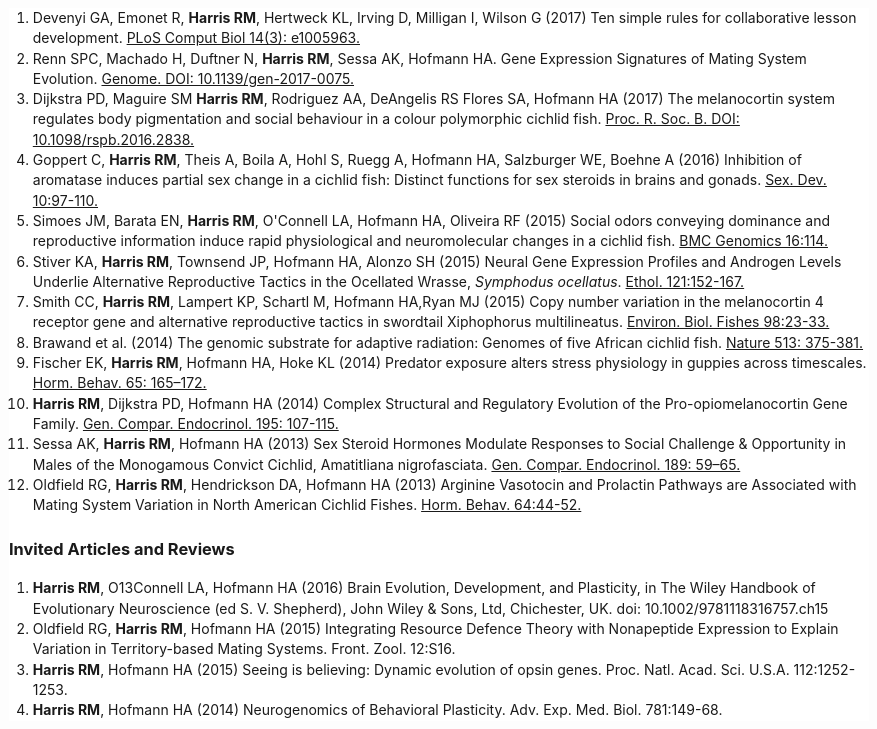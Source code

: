 1. Devenyi GA, Emonet R, **Harris RM**, Hertweck KL, Irving D, Milligan I, Wilson G (2017) Ten simple rules for collaborative lesson development. [PLoS Comput Biol 14(3): e1005963.](https://journals.plos.org/ploscompbiol/article?id=10.1371/journal.pcbi.1005963)
1. Renn SPC, Machado H, Duftner N, **Harris RM**, Sessa AK, Hofmann HA. Gene Expression Signatures of Mating System Evolution. [Genome. DOI: 10.1139/gen-2017-0075.](http://www.nrcresearchpress.com/doi/full/10.1139/gen-2017-0075#.XHMI2ZNKgn0)
1. Dijkstra PD, Maguire SM **Harris RM**, Rodriguez AA, DeAngelis RS Flores SA, Hofmann HA (2017) The melanocortin system regulates body pigmentation and social behaviour in a colour polymorphic cichlid fish. [Proc. R. Soc. B. DOI: 10.1098/rspb.2016.2838.](https://royalsocietypublishing.org/doi/full/10.1098/rspb.2016.2838?url_ver=Z39.88-2003&rfr_id=ori%3Arid%3Acrossref.org&rfr_dat=cr_pub%3Dpubmed&)
1. Goppert C, **Harris RM**, Theis A, Boila A, Hohl S, Ruegg A, Hofmann HA, Salzburger WE, Boehne A (2016) Inhibition of aromatase induces partial sex change in a cichlid fish: Distinct functions for sex steroids in brains and gonads. [Sex. Dev. 10:97-110.](https://www.karger.com/?DOI=10.1159/000445463)
1. Simoes JM, Barata EN, **Harris RM**, O'Connell LA, Hofmann HA, Oliveira RF (2015) Social odors conveying dominance and reproductive information induce rapid physiological and neuromolecular changes in a cichlid fish. [BMC Genomics 16:114.](https://bmcgenomics.biomedcentral.com/articles/10.1186/s12864-015-1255-4)
1. Stiver KA, **Harris RM**, Townsend JP, Hofmann HA, Alonzo SH (2015) Neural Gene Expression Profiles and Androgen Levels Underlie Alternative Reproductive Tactics in the Ocellated Wrasse, *Symphodus ocellatus*. [Ethol. 121:152-167.](https://onlinelibrary.wiley.com/doi/abs/10.1111/eth.12324)
1. Smith CC, **Harris RM**, Lampert KP, Schartl M, Hofmann HA,Ryan MJ (2015) Copy number variation in the melanocortin 4 receptor gene and alternative reproductive tactics in swordtail Xiphophorus multilineatus. [Environ. Biol. Fishes 98:23-33.](https://link.springer.com/article/10.1007/s10641-014-0234-y)
1. Brawand et al. (2014) The genomic substrate for adaptive radiation: Genomes of five African cichlid fish. [Nature 513: 375-381.](https://www.nature.com/articles/nature13726)
1. Fischer EK, **Harris RM**, Hofmann HA, Hoke KL (2014) Predator exposure alters stress physiology in guppies across timescales. [Horm. Behav. 65: 165–172.](https://www.sciencedirect.com/science/article/pii/S0018506X13002377?via%3Dihub)
1. **Harris RM**, Dijkstra PD, Hofmann HA (2014) Complex Structural and Regulatory Evolution of the Pro-opiomelanocortin Gene Family. [Gen. Compar. Endocrinol. 195: 107-115.](https://www.sciencedirect.com/science/article/pii/S001664801300419X?via%3Dihub)
1. Sessa AK, **Harris RM**, Hofmann HA (2013) Sex Steroid Hormones Modulate Responses to Social Challenge & Opportunity in Males of the Monogamous Convict Cichlid, Amatitliana nigrofasciata. [Gen. Compar. Endocrinol. 189: 59–65.](https://www.sciencedirect.com/science/article/pii/S0016648013002074?via%3Dihub)
1. Oldfield RG, **Harris RM**, Hendrickson DA, Hofmann HA (2013) Arginine Vasotocin and Prolactin Pathways are Associated with Mating System Variation in North American Cichlid Fishes. [Horm. Behav. 64:44-52.](https://www.sciencedirect.com/science/article/pii/S0018506X13000949?via%3Dihub)

### Invited Articles and Reviews


1. **Harris RM**, O13Connell LA, Hofmann HA (2016) Brain Evolution, Development, and Plasticity, in The Wiley Handbook of Evolutionary Neuroscience (ed S. V. Shepherd), John Wiley & Sons, Ltd, Chichester, UK. doi: 10.1002/9781118316757.ch15
1. Oldfield RG, **Harris RM**, Hofmann HA (2015) Integrating Resource Defence Theory with Nonapeptide Expression to Explain Variation in Territory-based Mating Systems. Front. Zool. 12:S16.
1. **Harris RM**, Hofmann HA (2015) Seeing is believing: Dynamic evolution of opsin genes. Proc. Natl. Acad. Sci. U.S.A. 112:1252-1253.
1. **Harris RM**, Hofmann HA (2014) Neurogenomics of Behavioral Plasticity. Adv. Exp. Med. Biol. 781:149-68.
